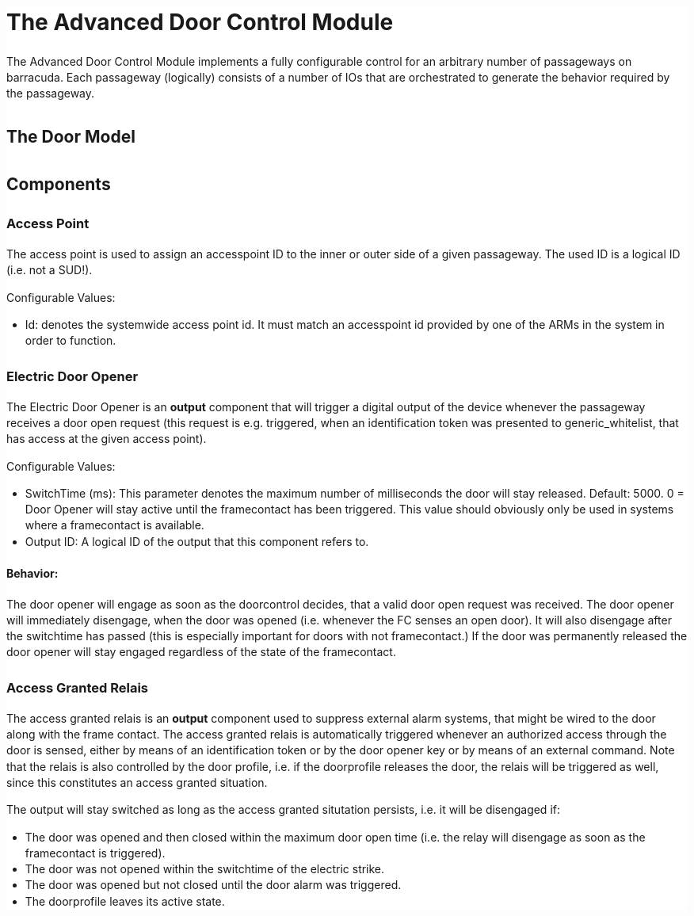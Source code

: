 # The Advanced Door Control Module
The Advanced Door Control Module implements a fully configurable control for an arbitrary number of passageways on barracuda. Each passageway (logically) consists of a number of IOs that are orchestrated to generate the behavior required by the passageway.

## The Door Model

## Components
### Access Point
The access point is used to assign an accesspoint ID to the inner or outer side of a given passageway. The used ID is a logical ID (i.e. not a SUD!).

Configurable Values:
* Id: denotes the systemwide access point id. It must match an accesspoint id provided by one of the ARMs in the system in order to function.

### Electric Door Opener
The Electric Door Opener is an __output__ component that will trigger a digital output of the device whenever the passageway receives a door open request (this request is e.g. triggered, when an identification token was presented to generic_whitelist, that has access at the given access point). 

Configurable Values:
* SwitchTime (ms): This parameter denotes the maximum number of milliseconds the door will stay released. Default: 5000. 0 = Door Opener will stay active until the framecontact has been triggered. This value should obviously only be used in systems where a framecontact is available.
* Output ID: A logical ID of the output that this component refers to.

#### Behavior: 
The door opener will engage as soon as the doorcontrol decides, that a valid door open request was received. The door opener will immediately disengage, when the door was opened (i.e. whenever the FC senses an open door). It will also disengage after the switchtime has passed (this is especially important for doors with not framecontact.)
If the door was permanently released the door opener will stay engaged regardless of the state of the framecontact.

### Access Granted Relais
The access granted relais is an __output__ component used to suppress external alarm systems, that might be wired to the door along with the frame contact. The access granted relais is automatically triggered whenever an authorized access through the door is sensed, either by means of an identification token or by the door opener key or by means of an external command. Note that the relais is also controlled by the door profile, i.e. if the doorprofile releases the door, the relais will be triggered as well, since this constitutes an access granted situation.

The output will stay switched as long as the access granted situtation persists, i.e. it will be disengaged if:
* The door was opened and then closed within the maximum door open time (i.e. the relay will disengage as soon as the framecontact is triggered).
* The door was not opened within the switchtime of the electric strike.
* The door was opened but not closed until the door alarm was triggered.
* The doorprofile leaves its active state.
